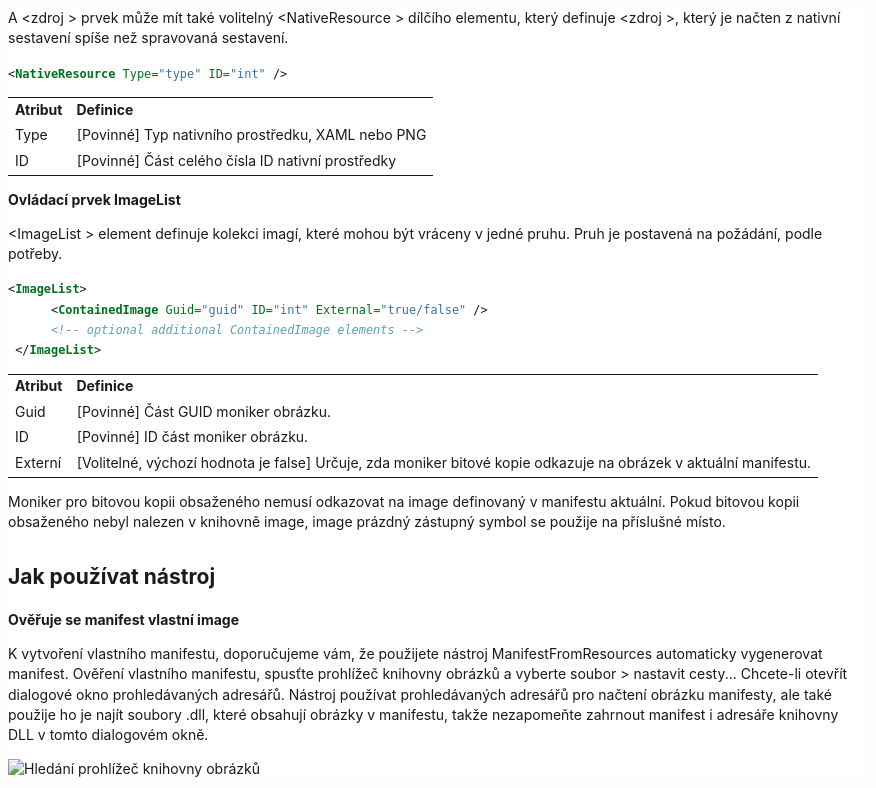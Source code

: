  A \<zdroj > prvek může mít také volitelný \<NativeResource > dílčího elementu, který definuje \<zdroj >, který je načten z nativní sestavení spíše než spravovaná sestavení.  
  
```xml  
<NativeResource Type="type" ID="int" />  
```  
  
|||  
|-|-|  
|**Atribut**|**Definice**|  
|Type|[Povinné] Typ nativního prostředku, XAML nebo PNG|  
|ID|[Povinné] Část celého čísla ID nativní prostředky|  
  
 **Ovládací prvek ImageList**  
  
 \<ImageList > element definuje kolekci imagí, které mohou být vráceny v jedné pruhu. Pruh je postavená na požádání, podle potřeby.  
  
```xml  
<ImageList>  
      <ContainedImage Guid="guid" ID="int" External="true/false" />  
      <!-- optional additional ContainedImage elements -->  
 </ImageList>  
```  
  
|||  
|-|-|  
|**Atribut**|**Definice**|  
|Guid|[Povinné] Část GUID moniker obrázku.|  
|ID|[Povinné] ID část moniker obrázku.|  
|Externí|[Volitelné, výchozí hodnota je false] Určuje, zda moniker bitové kopie odkazuje na obrázek v aktuální manifestu.|  
  
 Moniker pro bitovou kopii obsaženého nemusí odkazovat na image definovaný v manifestu aktuální. Pokud bitovou kopii obsaženého nebyl nalezen v knihovně image, image prázdný zástupný symbol se použije na příslušné místo.  
  
## <a name="how-to-use-the-tool"></a>Jak používat nástroj  
 **Ověřuje se manifest vlastní image**  
  
 K vytvoření vlastního manifestu, doporučujeme vám, že použijete nástroj ManifestFromResources automaticky vygenerovat manifest. Ověření vlastního manifestu, spusťte prohlížeč knihovny obrázků a vyberte soubor > nastavit cesty... Chcete-li otevřít dialogové okno prohledávaných adresářů. Nástroj používat prohledávaných adresářů pro načtení obrázku manifesty, ale také použije ho je najít soubory .dll, které obsahují obrázky v manifestu, takže nezapomeňte zahrnout manifest i adresáře knihovny DLL v tomto dialogovém okně.  
  
 ![Hledání prohlížeč knihovny obrázků](../../extensibility/internals/media/image-library-viewer-search.png "hledání prohlížeč knihovny obrázků")  
  